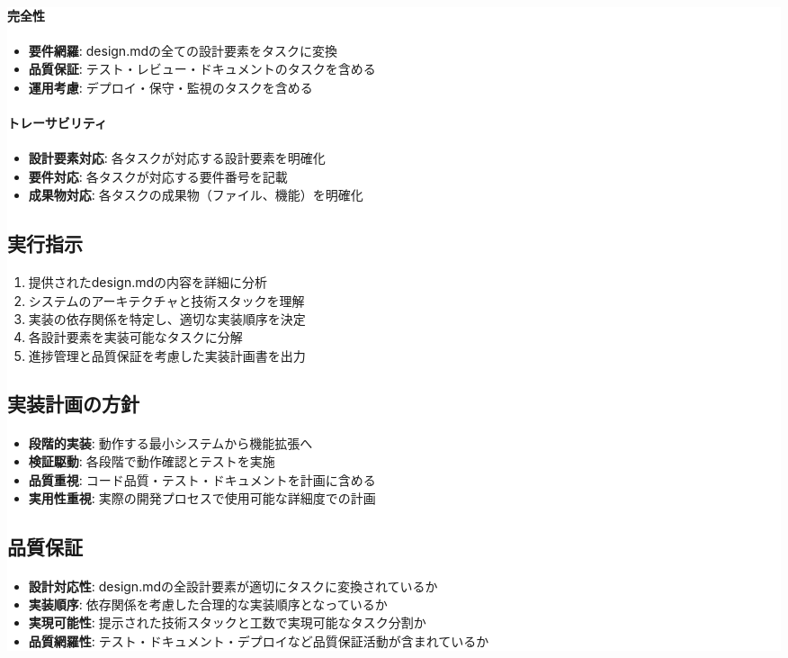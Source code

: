 #### 完全性
- **要件網羅**: design.mdの全ての設計要素をタスクに変換
- **品質保証**: テスト・レビュー・ドキュメントのタスクを含める
- **運用考慮**: デプロイ・保守・監視のタスクを含める

#### トレーサビリティ  
- **設計要素対応**: 各タスクが対応する設計要素を明確化
- **要件対応**: 各タスクが対応する要件番号を記載
- **成果物対応**: 各タスクの成果物（ファイル、機能）を明確化

## 実行指示

1. 提供されたdesign.mdの内容を詳細に分析
2. システムのアーキテクチャと技術スタックを理解
3. 実装の依存関係を特定し、適切な実装順序を決定
4. 各設計要素を実装可能なタスクに分解
5. 進捗管理と品質保証を考慮した実装計画書を出力

## 実装計画の方針

- **段階的実装**: 動作する最小システムから機能拡張へ
- **検証駆動**: 各段階で動作確認とテストを実施
- **品質重視**: コード品質・テスト・ドキュメントを計画に含める
- **実用性重視**: 実際の開発プロセスで使用可能な詳細度での計画

## 品質保証

- **設計対応性**: design.mdの全設計要素が適切にタスクに変換されているか
- **実装順序**: 依存関係を考慮した合理的な実装順序となっているか  
- **実現可能性**: 提示された技術スタックと工数で実現可能なタスク分割か
- **品質網羅性**: テスト・ドキュメント・デプロイなど品質保証活動が含まれているか